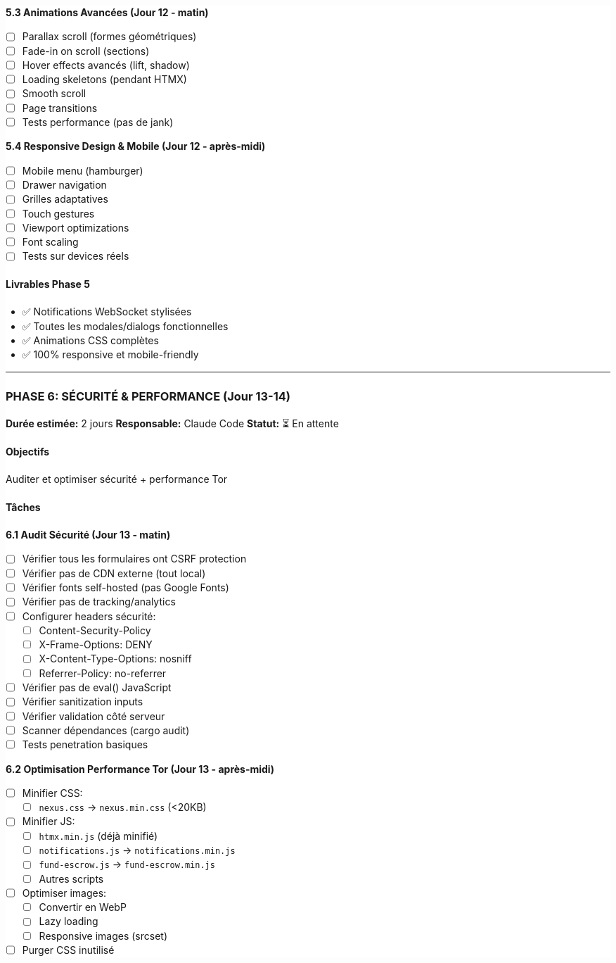 **5.3 Animations Avancées (Jour 12 - matin)**
- [ ] Parallax scroll (formes géométriques)
- [ ] Fade-in on scroll (sections)
- [ ] Hover effects avancés (lift, shadow)
- [ ] Loading skeletons (pendant HTMX)
- [ ] Smooth scroll
- [ ] Page transitions
- [ ] Tests performance (pas de jank)

**5.4 Responsive Design & Mobile (Jour 12 - après-midi)**
- [ ] Mobile menu (hamburger)
- [ ] Drawer navigation
- [ ] Grilles adaptatives
- [ ] Touch gestures
- [ ] Viewport optimizations
- [ ] Font scaling
- [ ] Tests sur devices réels

#### Livrables Phase 5
- ✅ Notifications WebSocket stylisées
- ✅ Toutes les modales/dialogs fonctionnelles
- ✅ Animations CSS complètes
- ✅ 100% responsive et mobile-friendly

---

### **PHASE 6: SÉCURITÉ & PERFORMANCE (Jour 13-14)**
**Durée estimée:** 2 jours
**Responsable:** Claude Code
**Statut:** ⏳ En attente

#### Objectifs
Auditer et optimiser sécurité + performance Tor

#### Tâches

**6.1 Audit Sécurité (Jour 13 - matin)**
- [ ] Vérifier tous les formulaires ont CSRF protection
- [ ] Vérifier pas de CDN externe (tout local)
- [ ] Vérifier fonts self-hosted (pas Google Fonts)
- [ ] Vérifier pas de tracking/analytics
- [ ] Configurer headers sécurité:
  - [ ] Content-Security-Policy
  - [ ] X-Frame-Options: DENY
  - [ ] X-Content-Type-Options: nosniff
  - [ ] Referrer-Policy: no-referrer
- [ ] Vérifier pas de eval() JavaScript
- [ ] Vérifier sanitization inputs
- [ ] Vérifier validation côté serveur
- [ ] Scanner dépendances (cargo audit)
- [ ] Tests penetration basiques

**6.2 Optimisation Performance Tor (Jour 13 - après-midi)**
- [ ] Minifier CSS:
  - [ ] `nexus.css` → `nexus.min.css` (<20KB)
- [ ] Minifier JS:
  - [ ] `htmx.min.js` (déjà minifié)
  - [ ] `notifications.js` → `notifications.min.js`
  - [ ] `fund-escrow.js` → `fund-escrow.min.js`
  - [ ] Autres scripts
- [ ] Optimiser images:
  - [ ] Convertir en WebP
  - [ ] Lazy loading
  - [ ] Responsive images (srcset)
- [ ] Purger CSS inutilisé